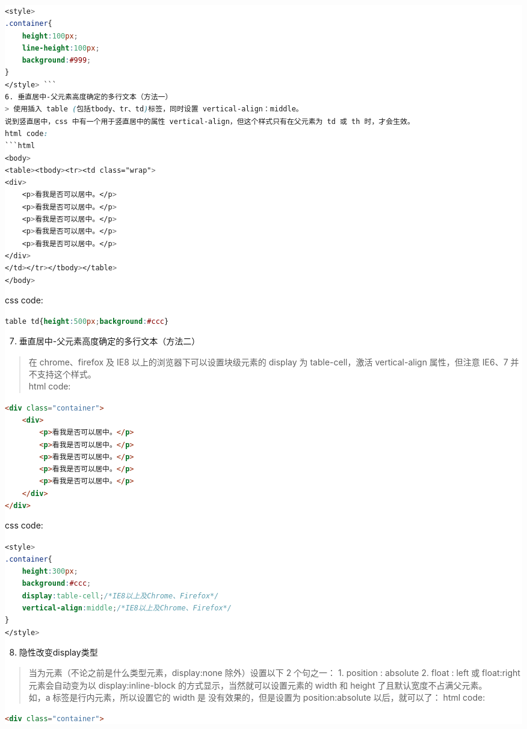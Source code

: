 ```
```
``` css
<style>
.container{
    height:100px;
    line-height:100px;
    background:#999;
}
</style> ```
6. 垂直居中-父元素高度确定的多行文本（方法一）
> 使用插入 table (包括tbody、tr、td)标签，同时设置 vertical-align：middle。
说到竖直居中，css 中有一个用于竖直居中的属性 vertical-align，但这个样式只有在父元素为 td 或 th 时，才会生效。        
html code:
```html
<body>
<table><tbody><tr><td class="wrap">
<div>
    <p>看我是否可以居中。</p>
    <p>看我是否可以居中。</p>
    <p>看我是否可以居中。</p>
    <p>看我是否可以居中。</p>
    <p>看我是否可以居中。</p>
</div>
</td></tr></tbody></table>
</body>
```
css code:
```css
table td{height:500px;background:#ccc}
```
7. 垂直居中-父元素高度确定的多行文本（方法二）
> 在 chrome、firefox 及 IE8 以上的浏览器下可以设置块级元素的 display 为 table-cell，激活 vertical-align 属性，但注意 IE6、7 并不支持这个样式。     
html code:
```html
<div class="container">
    <div>
        <p>看我是否可以居中。</p>
        <p>看我是否可以居中。</p>
        <p>看我是否可以居中。</p>
        <p>看我是否可以居中。</p>
        <p>看我是否可以居中。</p>
    </div>
</div>
```
css code:
```css
<style>
.container{
    height:300px;
    background:#ccc;
    display:table-cell;/*IE8以上及Chrome、Firefox*/
    vertical-align:middle;/*IE8以上及Chrome、Firefox*/
}
</style>
```
8. 隐性改变display类型
> 当为元素（不论之前是什么类型元素，display:none 除外）设置以下 2 个句之一：
    1. position : absolute
    2. float : left 或 float:right  
元素会自动变为以 display:inline-block 的方式显示，当然就可以设置元素的 width 和 height 了且默认宽度不占满父元素。     
> 如，a 标签是行内元素，所以设置它的 width 是 没有效果的，但是设置为 position:absolute 以后，就可以了：
html code:
```html
<div class="container">
```